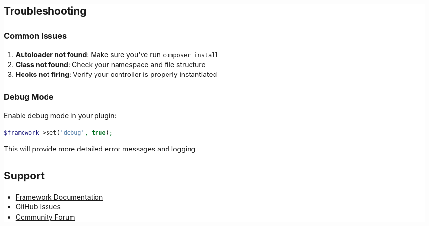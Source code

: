 ## Troubleshooting

### Common Issues

1. **Autoloader not found**: Make sure you've run `composer install`
2. **Class not found**: Check your namespace and file structure
3. **Hooks not firing**: Verify your controller is properly instantiated

### Debug Mode

Enable debug mode in your plugin:

```php
$framework->set('debug', true);
```

This will provide more detailed error messages and logging.

## Support

- [Framework Documentation](README.md)
- [GitHub Issues](https://github.com/adzadzadz/wp-plugin-framework/issues)
- [Community Forum](https://community.example.com)